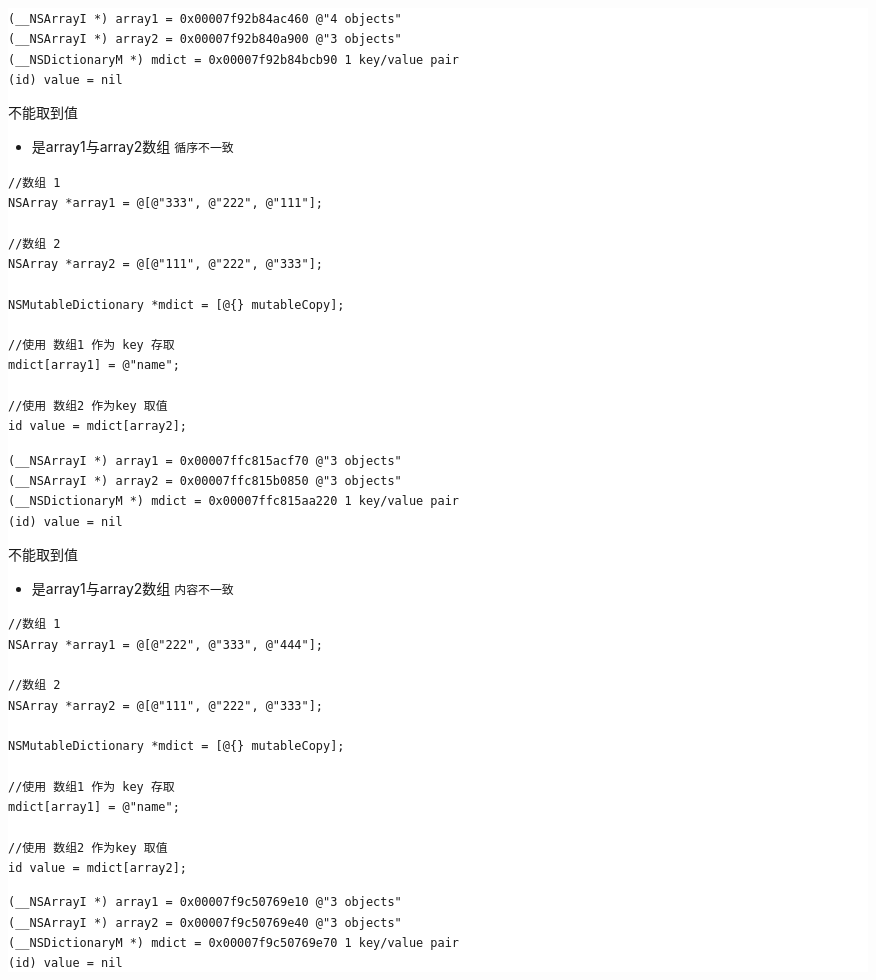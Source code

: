 ```
(__NSArrayI *) array1 = 0x00007f92b84ac460 @"4 objects"
(__NSArrayI *) array2 = 0x00007f92b840a900 @"3 objects"
(__NSDictionaryM *) mdict = 0x00007f92b84bcb90 1 key/value pair
(id) value = nil
```

不能取到值

- 是array1与array2数组 `循序不一致`

```
//数组 1
NSArray *array1 = @[@"333", @"222", @"111"];

//数组 2
NSArray *array2 = @[@"111", @"222", @"333"];

NSMutableDictionary *mdict = [@{} mutableCopy];

//使用 数组1 作为 key 存取
mdict[array1] = @"name";

//使用 数组2 作为key 取值
id value = mdict[array2];
```

```
(__NSArrayI *) array1 = 0x00007ffc815acf70 @"3 objects"
(__NSArrayI *) array2 = 0x00007ffc815b0850 @"3 objects"
(__NSDictionaryM *) mdict = 0x00007ffc815aa220 1 key/value pair
(id) value = nil
```

不能取到值

- 是array1与array2数组 `内容不一致`

```
//数组 1
NSArray *array1 = @[@"222", @"333", @"444"];

//数组 2
NSArray *array2 = @[@"111", @"222", @"333"];

NSMutableDictionary *mdict = [@{} mutableCopy];

//使用 数组1 作为 key 存取
mdict[array1] = @"name";

//使用 数组2 作为key 取值
id value = mdict[array2];
```

```
(__NSArrayI *) array1 = 0x00007f9c50769e10 @"3 objects"
(__NSArrayI *) array2 = 0x00007f9c50769e40 @"3 objects"
(__NSDictionaryM *) mdict = 0x00007f9c50769e70 1 key/value pair
(id) value = nil
```
